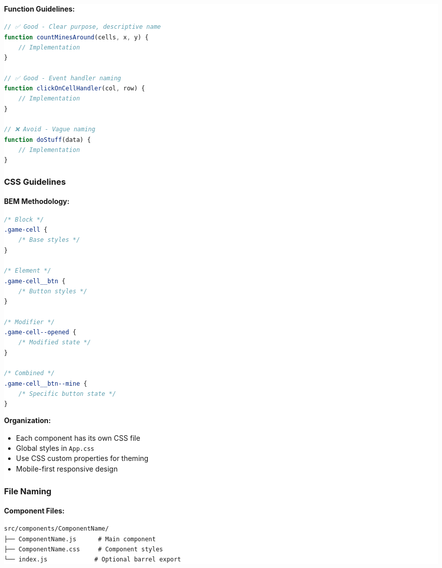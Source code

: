 **Function Guidelines:**
```javascript
// ✅ Good - Clear purpose, descriptive name
function countMinesAround(cells, x, y) {
    // Implementation
}

// ✅ Good - Event handler naming
function clickOnCellHandler(col, row) {
    // Implementation
}

// ❌ Avoid - Vague naming
function doStuff(data) {
    // Implementation
}
```

### CSS Guidelines

**BEM Methodology:**
```css
/* Block */
.game-cell {
    /* Base styles */
}

/* Element */
.game-cell__btn {
    /* Button styles */
}

/* Modifier */
.game-cell--opened {
    /* Modified state */
}

/* Combined */
.game-cell__btn--mine {
    /* Specific button state */
}
```

**Organization:**
- Each component has its own CSS file
- Global styles in `App.css`
- Use CSS custom properties for theming
- Mobile-first responsive design

### File Naming

**Component Files:**
```
src/components/ComponentName/
├── ComponentName.js      # Main component
├── ComponentName.css     # Component styles
└── index.js             # Optional barrel export
```
